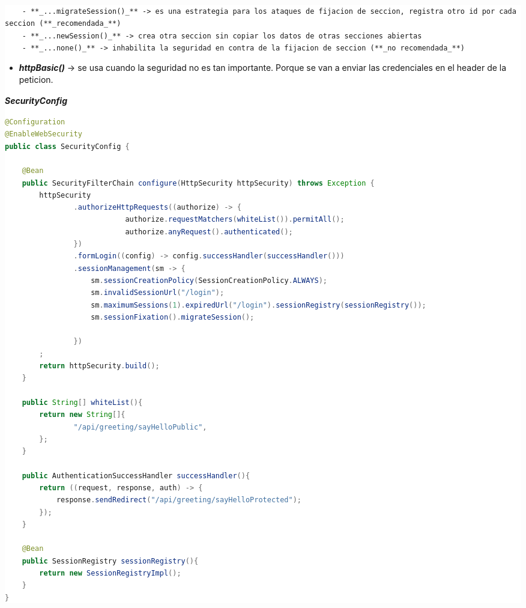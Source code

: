         - **_...migrateSession()_** -> es una estrategia para los ataques de fijacion de seccion, registra otro id por cada seccion (**_recomendada_**)
        - **_...newSession()_** -> crea otra seccion sin copiar los datos de otras secciones abiertas
        - **_...none()_** -> inhabilita la seguridad en contra de la fijacion de seccion (**_no recomendada_**)
  - **_httpBasic()_** -> se usa cuando la seguridad no es tan importante. Porque se van a enviar las credenciales en el header de la peticion.

**_SecurityConfig_**

```java
@Configuration
@EnableWebSecurity
public class SecurityConfig {

    @Bean
    public SecurityFilterChain configure(HttpSecurity httpSecurity) throws Exception {
        httpSecurity
                .authorizeHttpRequests((authorize) -> {
                            authorize.requestMatchers(whiteList()).permitAll();
                            authorize.anyRequest().authenticated();
                })
                .formLogin((config) -> config.successHandler(successHandler()))
                .sessionManagement(sm -> {
                    sm.sessionCreationPolicy(SessionCreationPolicy.ALWAYS);
                    sm.invalidSessionUrl("/login");
                    sm.maximumSessions(1).expiredUrl("/login").sessionRegistry(sessionRegistry());
                    sm.sessionFixation().migrateSession();

                })
        ;
        return httpSecurity.build();
    }

    public String[] whiteList(){
        return new String[]{
                "/api/greeting/sayHelloPublic",
        };
    }

    public AuthenticationSuccessHandler successHandler(){
        return ((request, response, auth) -> {
            response.sendRedirect("/api/greeting/sayHelloProtected");
        });
    }

    @Bean
    public SessionRegistry sessionRegistry(){
        return new SessionRegistryImpl();
    }
}
```
